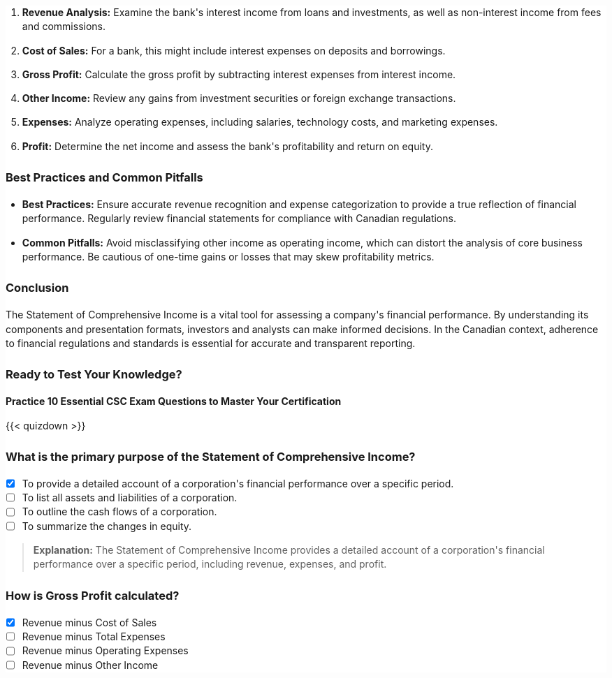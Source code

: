1. **Revenue Analysis:** Examine the bank's interest income from loans and investments, as well as non-interest income from fees and commissions.

2. **Cost of Sales:** For a bank, this might include interest expenses on deposits and borrowings.

3. **Gross Profit:** Calculate the gross profit by subtracting interest expenses from interest income.

4. **Other Income:** Review any gains from investment securities or foreign exchange transactions.

5. **Expenses:** Analyze operating expenses, including salaries, technology costs, and marketing expenses.

6. **Profit:** Determine the net income and assess the bank's profitability and return on equity.

### Best Practices and Common Pitfalls

- **Best Practices:** Ensure accurate revenue recognition and expense categorization to provide a true reflection of financial performance. Regularly review financial statements for compliance with Canadian regulations.

- **Common Pitfalls:** Avoid misclassifying other income as operating income, which can distort the analysis of core business performance. Be cautious of one-time gains or losses that may skew profitability metrics.

### Conclusion

The Statement of Comprehensive Income is a vital tool for assessing a company's financial performance. By understanding its components and presentation formats, investors and analysts can make informed decisions. In the Canadian context, adherence to financial regulations and standards is essential for accurate and transparent reporting.

### **Ready to Test Your Knowledge?**

**Practice 10 Essential CSC Exam Questions to Master Your Certification**

{{< quizdown >}}

### What is the primary purpose of the Statement of Comprehensive Income?

- [x] To provide a detailed account of a corporation's financial performance over a specific period.
- [ ] To list all assets and liabilities of a corporation.
- [ ] To outline the cash flows of a corporation.
- [ ] To summarize the changes in equity.

> **Explanation:** The Statement of Comprehensive Income provides a detailed account of a corporation's financial performance over a specific period, including revenue, expenses, and profit.

### How is Gross Profit calculated?

- [x] Revenue minus Cost of Sales
- [ ] Revenue minus Total Expenses
- [ ] Revenue minus Operating Expenses
- [ ] Revenue minus Other Income
